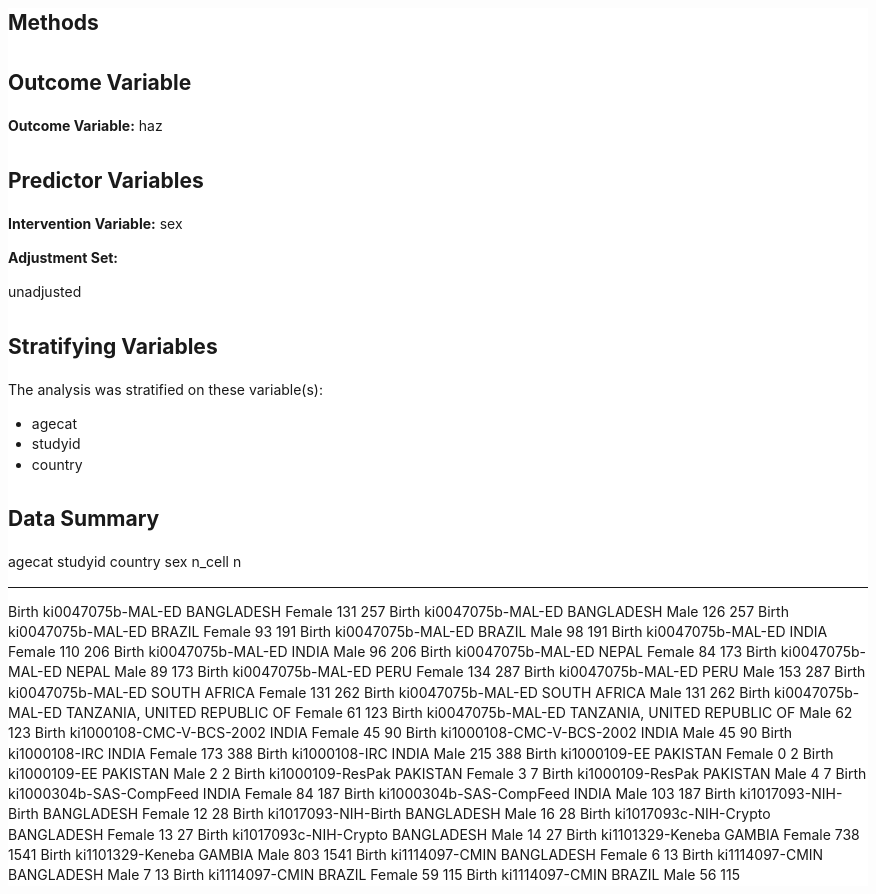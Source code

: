 





## Methods
## Outcome Variable

**Outcome Variable:** haz

## Predictor Variables

**Intervention Variable:** sex

**Adjustment Set:**

unadjusted

## Stratifying Variables

The analysis was stratified on these variable(s):

* agecat
* studyid
* country

## Data Summary

agecat      studyid                    country                        sex       n_cell       n
----------  -------------------------  -----------------------------  -------  -------  ------
Birth       ki0047075b-MAL-ED          BANGLADESH                     Female       131     257
Birth       ki0047075b-MAL-ED          BANGLADESH                     Male         126     257
Birth       ki0047075b-MAL-ED          BRAZIL                         Female        93     191
Birth       ki0047075b-MAL-ED          BRAZIL                         Male          98     191
Birth       ki0047075b-MAL-ED          INDIA                          Female       110     206
Birth       ki0047075b-MAL-ED          INDIA                          Male          96     206
Birth       ki0047075b-MAL-ED          NEPAL                          Female        84     173
Birth       ki0047075b-MAL-ED          NEPAL                          Male          89     173
Birth       ki0047075b-MAL-ED          PERU                           Female       134     287
Birth       ki0047075b-MAL-ED          PERU                           Male         153     287
Birth       ki0047075b-MAL-ED          SOUTH AFRICA                   Female       131     262
Birth       ki0047075b-MAL-ED          SOUTH AFRICA                   Male         131     262
Birth       ki0047075b-MAL-ED          TANZANIA, UNITED REPUBLIC OF   Female        61     123
Birth       ki0047075b-MAL-ED          TANZANIA, UNITED REPUBLIC OF   Male          62     123
Birth       ki1000108-CMC-V-BCS-2002   INDIA                          Female        45      90
Birth       ki1000108-CMC-V-BCS-2002   INDIA                          Male          45      90
Birth       ki1000108-IRC              INDIA                          Female       173     388
Birth       ki1000108-IRC              INDIA                          Male         215     388
Birth       ki1000109-EE               PAKISTAN                       Female         0       2
Birth       ki1000109-EE               PAKISTAN                       Male           2       2
Birth       ki1000109-ResPak           PAKISTAN                       Female         3       7
Birth       ki1000109-ResPak           PAKISTAN                       Male           4       7
Birth       ki1000304b-SAS-CompFeed    INDIA                          Female        84     187
Birth       ki1000304b-SAS-CompFeed    INDIA                          Male         103     187
Birth       ki1017093-NIH-Birth        BANGLADESH                     Female        12      28
Birth       ki1017093-NIH-Birth        BANGLADESH                     Male          16      28
Birth       ki1017093c-NIH-Crypto      BANGLADESH                     Female        13      27
Birth       ki1017093c-NIH-Crypto      BANGLADESH                     Male          14      27
Birth       ki1101329-Keneba           GAMBIA                         Female       738    1541
Birth       ki1101329-Keneba           GAMBIA                         Male         803    1541
Birth       ki1114097-CMIN             BANGLADESH                     Female         6      13
Birth       ki1114097-CMIN             BANGLADESH                     Male           7      13
Birth       ki1114097-CMIN             BRAZIL                         Female        59     115
Birth       ki1114097-CMIN             BRAZIL                         Male          56     115